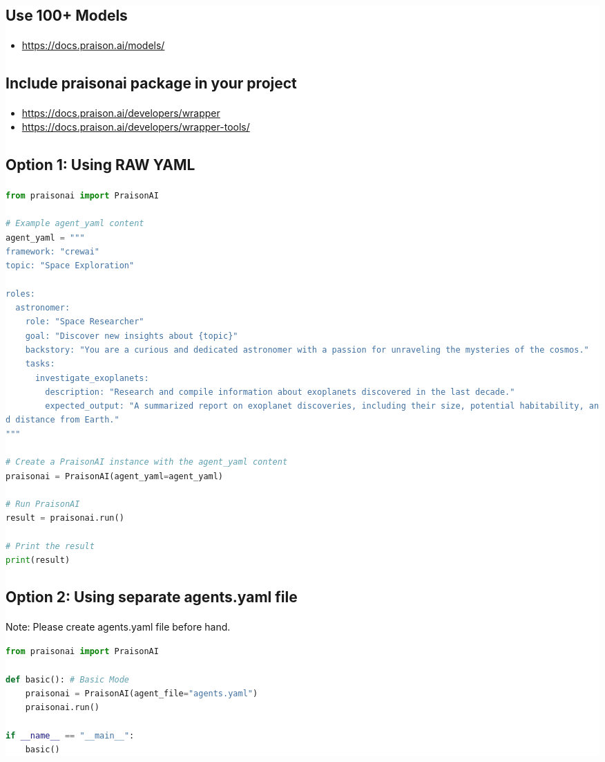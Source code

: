 ## Use 100+ Models

- https://docs.praison.ai/models/

## Include praisonai package in your project

- https://docs.praison.ai/developers/wrapper
- https://docs.praison.ai/developers/wrapper-tools/

## Option 1: Using RAW YAML

```python
from praisonai import PraisonAI

# Example agent_yaml content
agent_yaml = """
framework: "crewai"
topic: "Space Exploration"

roles:
  astronomer:
    role: "Space Researcher"
    goal: "Discover new insights about {topic}"
    backstory: "You are a curious and dedicated astronomer with a passion for unraveling the mysteries of the cosmos."
    tasks:
      investigate_exoplanets:
        description: "Research and compile information about exoplanets discovered in the last decade."
        expected_output: "A summarized report on exoplanet discoveries, including their size, potential habitability, and distance from Earth."
"""

# Create a PraisonAI instance with the agent_yaml content
praisonai = PraisonAI(agent_yaml=agent_yaml)

# Run PraisonAI
result = praisonai.run()

# Print the result
print(result)
```

## Option 2: Using separate agents.yaml file

Note: Please create agents.yaml file before hand.

```python
from praisonai import PraisonAI

def basic(): # Basic Mode
    praisonai = PraisonAI(agent_file="agents.yaml")
    praisonai.run()

if __name__ == "__main__":
    basic()
```
